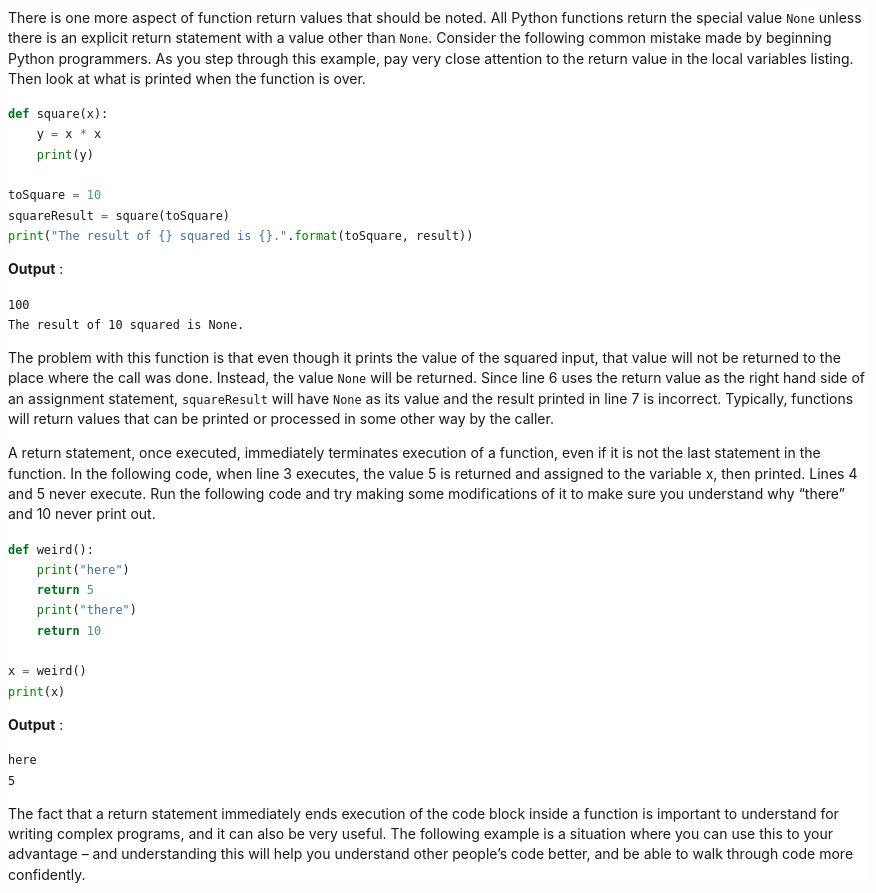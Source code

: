 There is one more aspect of function return values that should be noted. All Python functions return the special value `None` unless there is an explicit return statement with a value other than `None`. Consider the following common mistake made by beginning Python programmers. As you step through this example, pay very close attention to the return value in the local variables listing. Then look at what is printed when the function is over.


```python
def square(x):
	y = x * x
	print(y)

toSquare = 10
squareResult = square(toSquare)
print("The result of {} squared is {}.".format(toSquare, result))
```

**Output** :

```
100
The result of 10 squared is None.
```

The problem with this function is that even though it prints the value of the squared input, that value will not be returned to the place where the call was done. Instead, the value `None` will be returned. Since line 6 uses the return value as the right hand side of an assignment statement, `squareResult` will have `None` as its value and the result printed in line 7 is incorrect. Typically, functions will return values that can be printed or processed in some other way by the caller.

A return statement, once executed, immediately terminates execution of a function, even if it is not the last statement in the function. In the following code, when line 3 executes, the value 5 is returned and assigned to the variable x, then printed. Lines 4 and 5 never execute. Run the following code and try making some modifications of it to make sure you understand why “there” and 10 never print out.

```python
def weird():
	print("here")
	return 5
	print("there")
	return 10

x = weird()
print(x)
```

**Output** :

```
here
5
```

The fact that a return statement immediately ends execution of the code block inside a function is important to understand for writing complex programs, and it can also be very useful. The following example is a situation where you can use this to your advantage – and understanding this will help you understand other people’s code better, and be able to walk through code more confidently.
